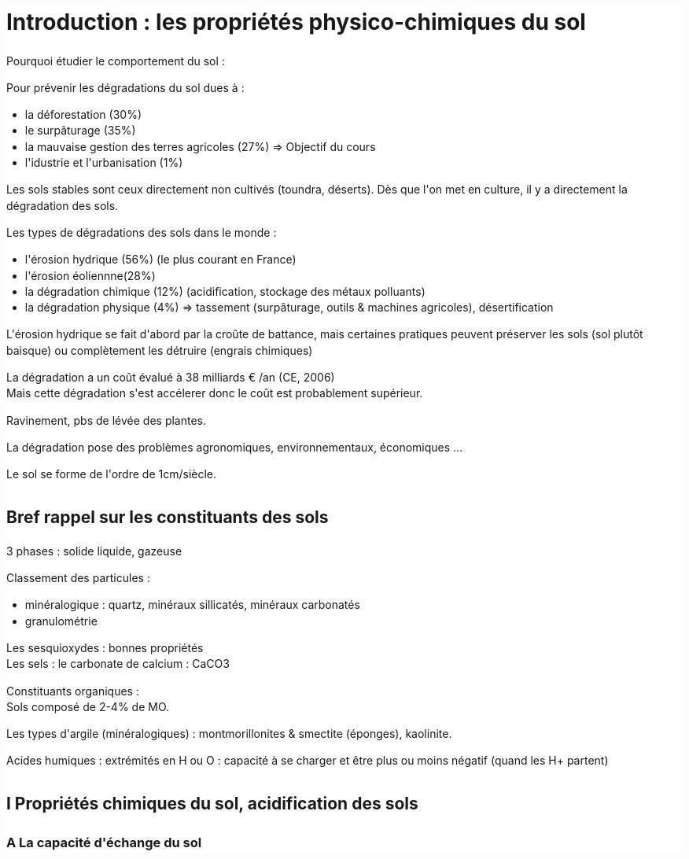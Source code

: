 # Introduction : les propriétés physico-chimiques du sol  

Pourquoi étudier le comportement du sol :  

Pour prévenir les dégradations du sol dues à :  
- la déforestation (30%)  
- le surpâturage (35%)  
- la mauvaise gestion des terres agricoles (27%) => Objectif du cours  
- l'idustrie et l'urbanisation (1%)  

Les sols stables sont ceux directement non cultivés (toundra, déserts). Dès que l'on met en culture, il y a directement la dégradation des sols.  

Les types de dégradations des sols dans le monde :  

- l'érosion hydrique (56%) (le plus courant en France)  
- l'érosion éoliennne(28%)  
- la dégradation chimique (12%) (acidification, stockage des métaux polluants)  
- la dégradation physique (4%) => tassement (surpâturage, outils & machines agricoles), désertification  

L'érosion hydrique se fait d'abord par la croûte de battance, mais certaines pratiques peuvent préserver les sols (sol plutôt baisque) ou complètement les détruire (engrais chimiques)  

La dégradation a un coût évalué à 38 milliards € /an (CE, 2006)  
Mais cette dégradation s'est accélerer donc le coût est probablement supérieur.  

Ravinement, pbs de lévée des plantes.  

La dégradation pose des problèmes agronomiques, environnementaux, économiques ...  

Le sol se forme de l'ordre de 1cm/siècle.  

## Bref rappel sur les constituants des sols

3 phases : solide liquide, gazeuse  

Classement des particules :  

- minéralogique : quartz, minéraux sillicatés, minéraux carbonatés  
- granulométrie  

Les sesquioxydes : bonnes propriétés  
Les sels : le carbonate de calcium : CaCO3  

Constituants organiques :  
Sols composé de 2-4% de MO.  

Les types d'argile (minéralogiques) : montmorillonites & smectite (éponges), kaolinite.  

Acides humiques : extrémités en H ou O : capacité à se charger et être plus ou moins négatif (quand les H+ partent)  

## I Propriétés chimiques du sol, acidification des sols

### A La capacité d'échange du sol  
